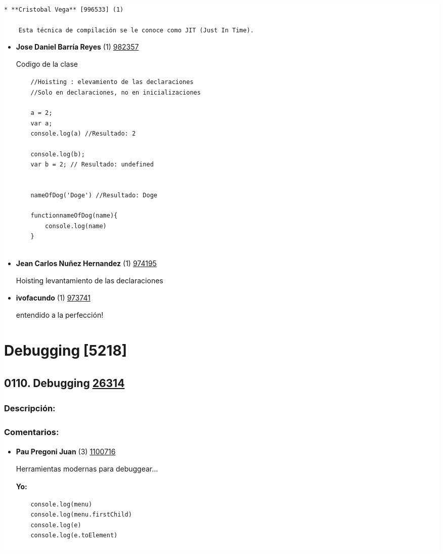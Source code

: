 	* **Cristobal Vega** [996533] (1)

		Esta técnica de compilación se le conoce como JIT (Just In Time).

* **Jose Daniel Barría Reyes** (1) [982357](https://platzi.com/comentario/982357/) 

	Codigo de la clase
	``` 
	    //Hoisting : elevamiento de las declaraciones
	    //Solo en declaraciones, no en inicializaciones
	    
	    a = 2;
	    var a;
	    console.log(a) //Resultado: 2
	    
	    console.log(b);
	    var b = 2; // Resultado: undefined
	    
	    
	    nameOfDog('Doge') //Resultado: Doge
	    
	    functionnameOfDog(name){
	        console.log(name)
	    }
	    
	```

* **Jean Carlos Nuñez Hernandez** (1) [974195](https://platzi.com/comentario/974195/) 

	Hoisting levantamiento de las declaraciones

* **ivofacundo** (1) [973741](https://platzi.com/comentario/973741/) 

	entendido a la perfección!

# Debugging [5218]

## 0110. Debugging [26314](https://platzi.com/clases/1807-scope/26314-debugging/)

### Descripción:


### Comentarios:

* **Pau Pregoni Juan** (3) [1100716](https://platzi.com/comentario/1100716/) 

	Herramientas modernas para debuggear…
	
	**Yo:**
	``` 
	    console.log(menu)
	    console.log(menu.firstChild)
	    console.log(e)
	    console.log(e.toElement)
	    
	```
